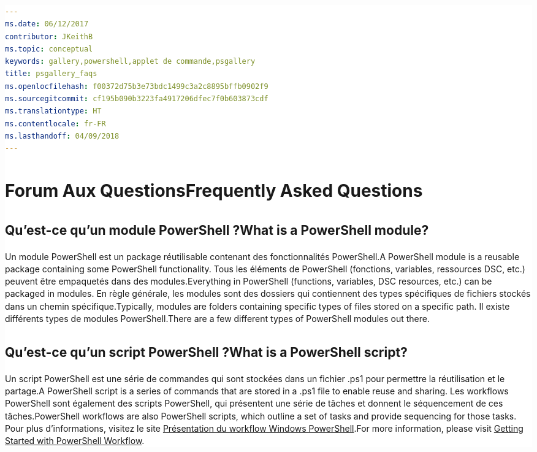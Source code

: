 ```yaml
---
ms.date: 06/12/2017
contributor: JKeithB
ms.topic: conceptual
keywords: gallery,powershell,applet de commande,psgallery
title: psgallery_faqs
ms.openlocfilehash: f00372d75b3e73bdc1499c3a2c8895bffb0902f9
ms.sourcegitcommit: cf195b090b3223fa4917206dfec7f0b603873cdf
ms.translationtype: HT
ms.contentlocale: fr-FR
ms.lasthandoff: 04/09/2018
---
```

# <a name="frequently-asked-questions"></a><span data-ttu-id="54a2e-103">Forum Aux Questions</span><span class="sxs-lookup"><span data-stu-id="54a2e-103">Frequently Asked Questions</span></span>

## <a name="what-is-a-powershell-module"></a><span data-ttu-id="54a2e-104">Qu’est-ce qu’un module PowerShell ?</span><span class="sxs-lookup"><span data-stu-id="54a2e-104">What is a PowerShell module?</span></span>

<span data-ttu-id="54a2e-105">Un module PowerShell est un package réutilisable contenant des fonctionnalités PowerShell.</span><span class="sxs-lookup"><span data-stu-id="54a2e-105">A PowerShell module is a reusable package containing some PowerShell functionality.</span></span> <span data-ttu-id="54a2e-106">Tous les éléments de PowerShell (fonctions, variables, ressources DSC, etc.) peuvent être empaquetés dans des modules.</span><span class="sxs-lookup"><span data-stu-id="54a2e-106">Everything in PowerShell (functions, variables, DSC resources, etc.) can be packaged in modules.</span></span> <span data-ttu-id="54a2e-107">En règle générale, les modules sont des dossiers qui contiennent des types spécifiques de fichiers stockés dans un chemin spécifique.</span><span class="sxs-lookup"><span data-stu-id="54a2e-107">Typically, modules are folders containing specific types of files stored on a specific path.</span></span> <span data-ttu-id="54a2e-108">Il existe différents types de modules PowerShell.</span><span class="sxs-lookup"><span data-stu-id="54a2e-108">There are a few different types of PowerShell modules out there.</span></span>

## <a name="what-is-a-powershell-script"></a><span data-ttu-id="54a2e-109">Qu’est-ce qu’un script PowerShell ?</span><span class="sxs-lookup"><span data-stu-id="54a2e-109">What is a PowerShell script?</span></span>

<span data-ttu-id="54a2e-110">Un script PowerShell est une série de commandes qui sont stockées dans un fichier .ps1 pour permettre la réutilisation et le partage.</span><span class="sxs-lookup"><span data-stu-id="54a2e-110">A PowerShell script is a series of commands that are stored in a .ps1 file to enable reuse and sharing.</span></span> <span data-ttu-id="54a2e-111">Les workflows PowerShell sont également des scripts PowerShell, qui présentent une série de tâches et donnent le séquencement de ces tâches.</span><span class="sxs-lookup"><span data-stu-id="54a2e-111">PowerShell workflows are also PowerShell scripts, which outline a set of tasks and provide sequencing for those tasks.</span></span> <span data-ttu-id="54a2e-112">Pour plus d’informations, visitez le site [Présentation du workflow Windows PowerShell](https://technet.microsoft.com/library/jj134242.aspx).</span><span class="sxs-lookup"><span data-stu-id="54a2e-112">For more information, please visit [Getting Started with PowerShell Workflow](https://technet.microsoft.com/library/jj134242.aspx).</span></span>
